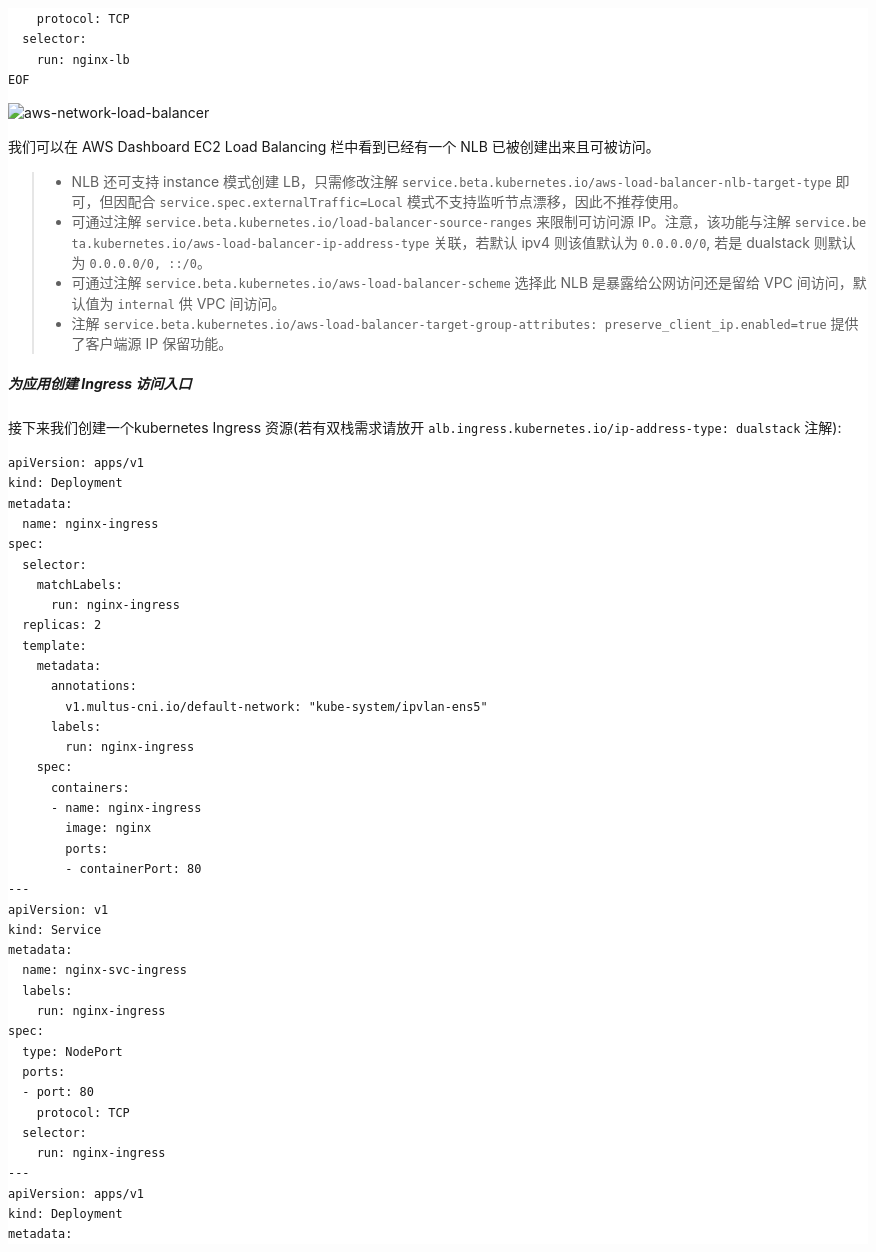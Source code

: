 ```shell
    protocol: TCP
  selector:
    run: nginx-lb
EOF
```

![aws-network-load-balancer](../../../images/aws/aws-lb.png)

我们可以在 AWS Dashboard EC2 Load Balancing 栏中看到已经有一个 NLB 已被创建出来且可被访问。

> - NLB 还可支持 instance 模式创建 LB，只需修改注解 `service.beta.kubernetes.io/aws-load-balancer-nlb-target-type` 即可，但因配合 `service.spec.externalTraffic=Local` 模式不支持监听节点漂移，因此不推荐使用。
> - 可通过注解 `service.beta.kubernetes.io/load-balancer-source-ranges` 来限制可访问源 IP。注意，该功能与注解 `service.beta.kubernetes.io/aws-load-balancer-ip-address-type` 关联，若默认 ipv4 则该值默认为 `0.0.0.0/0`, 若是 dualstack 则默认为 `0.0.0.0/0, ::/0`。
> - 可通过注解 `service.beta.kubernetes.io/aws-load-balancer-scheme` 选择此 NLB 是暴露给公网访问还是留给 VPC 间访问，默认值为 `internal` 供 VPC 间访问。
> - 注解 `service.beta.kubernetes.io/aws-load-balancer-target-group-attributes: preserve_client_ip.enabled=true` 提供了客户端源 IP 保留功能。

##### 为应用创建 Ingress 访问入口

接下来我们创建一个kubernetes Ingress 资源(若有双栈需求请放开 `alb.ingress.kubernetes.io/ip-address-type: dualstack` 注解):

```shell
apiVersion: apps/v1
kind: Deployment
metadata:
  name: nginx-ingress
spec:
  selector:
    matchLabels:
      run: nginx-ingress
  replicas: 2
  template:
    metadata:
      annotations:
        v1.multus-cni.io/default-network: "kube-system/ipvlan-ens5"
      labels:
        run: nginx-ingress
    spec:
      containers:
      - name: nginx-ingress
        image: nginx
        ports:
        - containerPort: 80
---
apiVersion: v1
kind: Service
metadata:
  name: nginx-svc-ingress
  labels:
    run: nginx-ingress
spec:
  type: NodePort
  ports:
  - port: 80
    protocol: TCP
  selector:
    run: nginx-ingress
---
apiVersion: apps/v1
kind: Deployment
metadata:
```